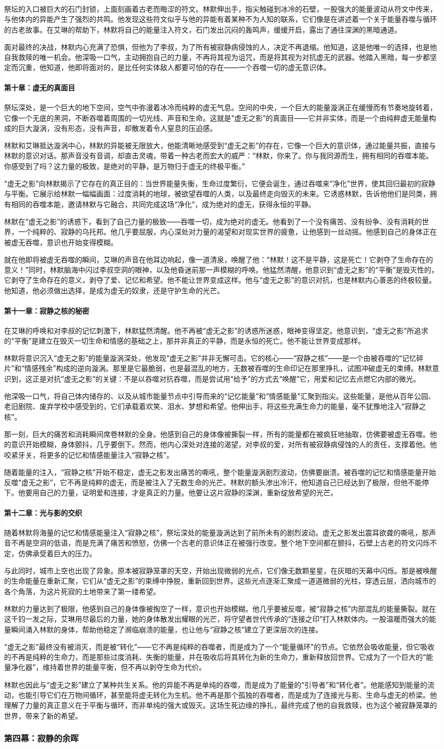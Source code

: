 祭坛的入口被巨大的石门封锁，上面刻画着古老而晦涩的符文。林默伸出手，指尖触碰到冰冷的石壁，一股强大的能量波动从符文中传来，与他体内的异能产生了强烈的共鸣。他发现这些符文似乎与他的异能有着某种不为人知的联系，它们像是在讲述着一个关于能量吞噬与循环的古老故事。在艾琳的帮助下，林默将自己的能量注入符文，石门发出沉闷的轰鸣声，缓缓开启，露出了通往深渊的黑暗通道。

面对最终的决战，林默内心充满了恐惧，但他为了李叔，为了所有被寂静病侵蚀的人，决定不再退缩。他知道，这是他唯一的选择，也是他自我救赎的唯一机会。他深吸一口气，主动拥抱自己的力量，不再将其视为诅咒，而是将其视为对抗虚无的武器。他踏入黑暗，每一步都坚定而沉重，他知道，他即将面对的，是比任何实体敌人都要可怕的存在——一个吞噬一切的虚无意识体。

#### **第十章：虚无的真面目**

祭坛深处，是一个巨大的地下空间，空气中弥漫着冰冷而纯粹的虚无气息。空间的中央，一个巨大的能量漩涡正在缓慢而有节奏地旋转着，它像一个无底的黑洞，不断吞噬着周围的一切光线、声音和生命。这就是“虚无之影”的真面目——它并非实体，而是一个由纯粹虚无能量构成的巨大漩涡，没有形态，没有声音，却散发着令人窒息的压迫感。

林默和艾琳抵达漩涡中心，林默的异能被无限放大，他能清晰地感受到“虚无之影”的存在，它像一个巨大的意识体，通过能量共振，直接与林默的意识对话。那声音没有音调，却直击灵魂，带着一种古老而宏大的威严：“林默，你来了。你与我同源而生，拥有相同的吞噬本能。你感受到了吗？这力量的极致，是绝对的平静，是万物归于虚无的终极平衡。”

“虚无之影”向林默揭示了它存在的真正目的：当世界能量失衡，生命过度繁衍，它便会诞生，通过吞噬来“净化”世界，使其回归最初的寂静与平衡。它展示给林默一幅幅画面：过度消耗的地球，被欲望吞噬的人类，以及最终走向毁灭的未来。它诱惑林默，告诉他他们是同类，拥有相同的吞噬本能，邀请林默与它融合，共同完成这场“净化”，成为绝对的虚无，获得永恒的平静。

林默在“虚无之影”的诱惑下，看到了自己力量的极致——吞噬一切，成为绝对的虚无。他看到了一个没有痛苦、没有纷争、没有消耗的世界，一个纯粹的、寂静的乌托邦。他几乎要屈服，内心深处对力量的渴望和对现实世界的疲惫，让他感到一丝动摇。他感到自己的身体正在被虚无吞噬，意识也开始变得模糊。

就在他即将被虚无吞噬的瞬间，艾琳的声音在他耳边响起，像一道清泉，唤醒了他：“林默！这不是平静，这是死亡！它剥夺了生命存在的意义！”同时，林默脑海中闪过李叔空洞的眼神，以及他昏迷前那一声模糊的呼唤。他猛然清醒，他意识到“虚无之影”的“平衡”是毁灭性的，它剥夺了生命存在的意义，剥夺了爱、记忆和希望。他不能让世界变成这样。他与“虚无之影”的意识对抗，也是林默内心善恶的终极较量。他知道，他必须做出选择，是成为虚无的奴隶，还是守护生命的光芒。

#### **第十一章：寂静之核的秘密**

在艾琳的呼唤和对李叔的记忆刺激下，林默猛然清醒。他不再被“虚无之影”的诱惑所迷惑，眼神变得坚定。他意识到，“虚无之影”所追求的“平衡”是建立在毁灭一切生命和情感的基础之上，那并非真正的平静，而是永恒的死亡。他不能让世界变成那样。

林默将意识沉入“虚无之影”的能量漩涡深处，他发现“虚无之影”并非无懈可击。它的核心——“寂静之核”——是一个由被吞噬的“记忆碎片”和“情感残余”构成的逆向漩涡。那里是它最脆弱，也是最混乱的地方，无数被吞噬的生命印记在那里挣扎，试图冲破虚无的束缚。林默意识到，这正是对抗“虚无之影”的关键：不是以吞噬对抗吞噬，而是尝试用“给予”的方式去“唤醒”它，用爱和记忆去点燃它内部的微光。

他深吸一口气，将自己体内储存的、以及从城市能量节点中引导而来的“记忆能量”和“情感能量”汇聚到指尖。这些能量，是他从百年公园、老旧剧院、废弃学校中感受到的，它们承载着欢笑、泪水、梦想和希望。他伸出手，将这些充满生命力的能量，毫不犹豫地注入“寂静之核”。

那一刻，巨大的痛苦和消耗瞬间席卷林默的全身。他感到自己的身体像被撕裂一样，所有的能量都在被疯狂地抽取，仿佛要被虚无吞噬。他的意识开始模糊，身体颤抖，几乎要倒下。然而，他内心深处对连接的渴望，对李叔的爱，对所有被寂静病侵蚀的人的责任，支撑着他。他咬紧牙关，将更多的记忆和情感能量注入“寂静之核”。

随着能量的注入，“寂静之核”开始不稳定，虚无之影发出痛苦的嘶吼，整个能量漩涡剧烈波动，仿佛要崩溃。被吞噬的记忆和情感能量开始反噬“虚无之影”，它不再是纯粹的虚无，而是被注入了无数生命的光芒。林默的额头渗出冷汗，他知道自己已经达到了极限，但他不能停下。他要用自己的力量，证明爱和连接，才是真正的力量。他要让这片寂静的深渊，重新绽放希望的光芒。

#### **第十二章：光与影的交织**

随着林默将海量的记忆和情感能量注入“寂静之核”，祭坛深处的能量漩涡达到了前所未有的剧烈波动。虚无之影发出震耳欲聋的嘶吼，那声音不再是空洞的低语，而是充满了痛苦和愤怒，仿佛一个古老的意识体正在被强行改变。整个地下空间都在颤抖，石壁上古老的符文闪烁不定，仿佛承受着巨大的压力。

与此同时，城市上空也出现了异象。原本被寂静笼罩的天空，开始出现微弱的光点，它们像无数颗星星，在灰暗的天幕中闪烁。那是被唤醒的生命能量在重新汇聚，它们从“虚无之影”的束缚中挣脱，重新回到世界。这些光点逐渐汇聚成一道道微弱的光柱，穿透云层，洒向城市的各个角落，为这片死寂的土地带来了第一缕希望。

林默的力量达到了极限，他感到自己的身体像被掏空了一样，意识也开始模糊。他几乎要被反噬，被“寂静之核”内部混乱的能量撕裂。就在这千钧一发之际，艾琳用尽最后的力量，她的身体散发出耀眼的光芒，将守望者世代传承的“连接之印”打入林默体内。一股温暖而强大的能量瞬间涌入林默的身体，帮助他稳定了濒临崩溃的能量，也让他与“寂静之核”建立了更深层次的连接。

“虚无之影”最终没有被消灭，而是被“转化”——它不再是纯粹的吞噬者，而是成为了一个“能量循环”的节点。它依然会吸收能量，但它吸收的不再是纯粹的生命力，而是那些过度消耗、失衡的能量，并在吸收后将其转化为新的生命力，重新释放回世界。它成为了一个巨大的“能量净化器”，维持着世界的能量平衡，但不再以剥夺生命为代价。

林默也因此与“虚无之影”建立了某种共生关系。他的异能不再是单纯的吞噬，而是成为了能量的“引导者”和“转化者”。他能感知到能量的流动，也能引导它们在万物间循环，甚至能将虚无转化为生机。他不再是那个孤独的吞噬者，而是成为了连接光与影、生命与虚无的桥梁。他理解了力量的真正意义在于平衡与循环，而非单纯的强大或毁灭。这场生死边缘的挣扎，最终完成了他的自我救赎，也为这个被寂静笼罩的世界，带来了新的希望。

### **第四幕：寂静的余晖**
